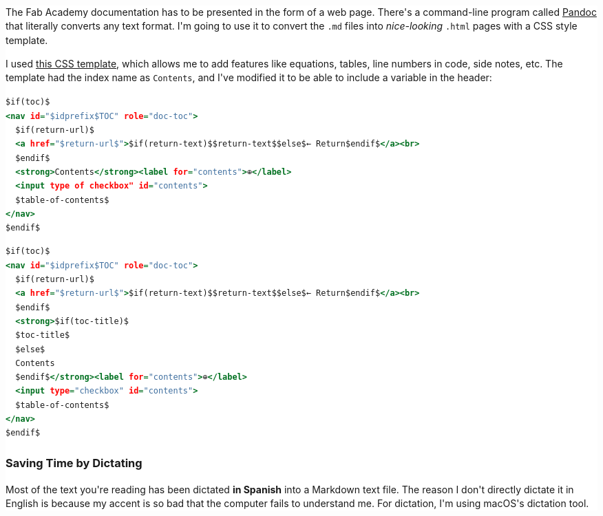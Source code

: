 The Fab Academy documentation has to be presented in the form of a web page. There's a command-line program called [Pandoc](https://pandoc.org/index.html) that literally converts any text format. I'm going to use it to convert the `.md` files into *nice-looking* `.html` pages with a CSS style template.

[^nice]: *Nice* refers to easy to read. Other kinds of people value the visual appearance of the page above all and prefer to spend time creating their own masterpiece. My best wishes to them.

I used [this CSS template](https://jez.io/pandoc-markdown-css-theme/), which allows me to add features like equations, tables, line numbers in code, side notes, etc. The template had the index name as `Contents`, and I've modified it to be able to include a variable in the header:

```{.html .numberLines .hl-6 .tight-code}
$if(toc)$
<nav id="$idprefix$TOC" role="doc-toc">
  $if(return-url)$
  <a href="$return-url$">$if(return-text)$$return-text$$else$← Return$endif$</a><br>
  $endif$
  <strong>Contents</strong><label for="contents">⊕</label>
  <input type of checkbox" id="contents">
  $table-of-contents$
</nav>
$endif$
```


```{.html .numberLines .hl-6 .hl-7 .hl-8 .hl-9 .hl-10 .tight-code}
$if(toc)$
<nav id="$idprefix$TOC" role="doc-toc">
  $if(return-url)$
  <a href="$return-url$">$if(return-text)$$return-text$$else$← Return$endif$</a><br>
  $endif$
  <strong>$if(toc-title)$
  $toc-title$
  $else$
  Contents
  $endif$</strong><label for="contents">⊕</label>
  <input type="checkbox" id="contents">
  $table-of-contents$
</nav>
$endif$
```

### Saving Time by Dictating
Most of the text you're reading has been dictated **in Spanish** into a Markdown text file. The reason I don't directly dictate it in English is because my accent is so bad that the computer fails to understand me. For dictation, I'm using macOS's dictation tool.

